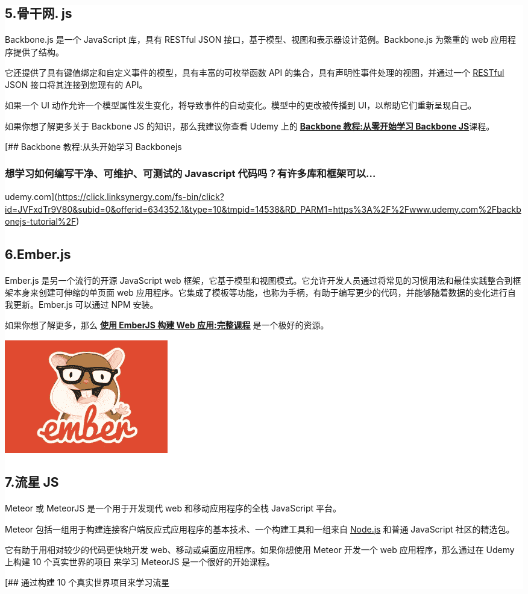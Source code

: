 ## 5.骨干网. js

Backbone.js 是一个 JavaScript 库，具有 RESTful JSON 接口，基于模型、视图和表示器设计范例。Backbone.js 为繁重的 web 应用程序提供了结构。

它还提供了具有键值绑定和自定义事件的模型，具有丰富的可枚举函数 API 的集合，具有声明性事件处理的视图，并通过一个 [RESTful](https://javarevisited.blogspot.com/2018/02/top-5-restful-web-services-with-spring-courses-for-experienced-java-programmers.html) JSON 接口将其连接到您现有的 API。

如果一个 UI 动作允许一个模型属性发生变化，将导致事件的自动变化。模型中的更改被传播到 UI，以帮助它们重新呈现自己。

如果你想了解更多关于 Backbone JS 的知识，那么我建议你查看 Udemy 上的 [**Backbone 教程:从零开始学习 Backbone JS**](https://click.linksynergy.com/fs-bin/click?id=JVFxdTr9V80&subid=0&offerid=634352.1&type=10&tmpid=14538&RD_PARM1=https%3A%2F%2Fwww.udemy.com%2Fbackbonejs-tutorial%2F)课程。

[](https://click.linksynergy.com/fs-bin/click?id=JVFxdTr9V80&subid=0&offerid=634352.1&type=10&tmpid=14538&RD_PARM1=https%3A%2F%2Fwww.udemy.com%2Fbackbonejs-tutorial%2F) [## Backbone 教程:从头开始学习 Backbonejs

### 想学习如何编写干净、可维护、可测试的 Javascript 代码吗？有许多库和框架可以…

udemy.com](https://click.linksynergy.com/fs-bin/click?id=JVFxdTr9V80&subid=0&offerid=634352.1&type=10&tmpid=14538&RD_PARM1=https%3A%2F%2Fwww.udemy.com%2Fbackbonejs-tutorial%2F) 

## 6.Ember.js

Ember.js 是另一个流行的开源 JavaScript web 框架，它基于模型和视图模式。它允许开发人员通过将常见的习惯用法和最佳实践整合到框架本身来创建可伸缩的单页面 web 应用程序。它集成了模板等功能，也称为手柄，有助于编写更少的代码，并能够随着数据的变化进行自我更新。Ember.js 可以通过 NPM 安装。

如果你想了解更多，那么 [**使用 EmberJS 构建 Web 应用:完整课程**](https://click.linksynergy.com/fs-bin/click?id=JVFxdTr9V80&subid=0&offerid=634352.1&type=10&tmpid=14538&RD_PARM1=https%3A%2F%2Fwww.udemy.com%2Fbuild-web-apps-using-emberjs-the-complete-course%2F) 是一个极好的资源。

[![](img/2771cb21fccfe6eb39c61d6d092871c4.png)](https://click.linksynergy.com/fs-bin/click?id=JVFxdTr9V80&subid=0&offerid=634352.1&type=10&tmpid=14538&RD_PARM1=https%3A%2F%2Fwww.udemy.com%2Fbuild-web-apps-using-emberjs-the-complete-course%2F)

## 7.流星 JS

Meteor 或 MeteorJS 是一个用于开发现代 web 和移动应用程序的全栈 JavaScript 平台。

Meteor 包括一组用于构建连接客户端反应式应用程序的基本技术、一个构建工具和一组来自 [Node.js](http://node.js/) 和普通 JavaScript 社区的精选包。

它有助于用相对较少的代码更快地开发 web、移动或桌面应用程序。如果你想使用 Meteor 开发一个 web 应用程序，那么通过在 Udemy 上构建 10 个真实世界的项目 来学习 MeteorJS 是一个很好的开始课程。

[](https://click.linksynergy.com/fs-bin/click?id=JVFxdTr9V80&subid=0&offerid=634352.1&type=10&tmpid=14538&RD_PARM1=https%3A%2F%2Fwww.udemy.com%2Flearn-meteorjs-by-building-10-real-world-projects%2F) [## 通过构建 10 个真实世界项目来学习流星
